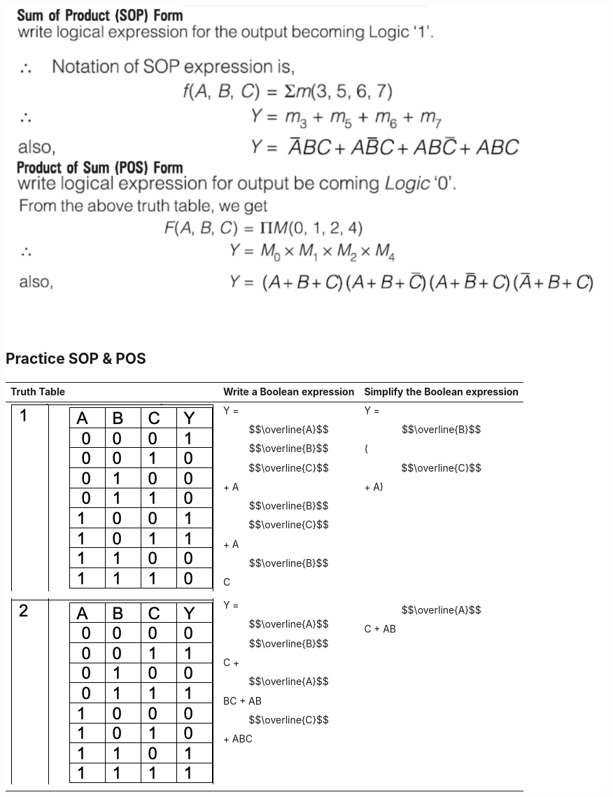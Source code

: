 ![img](../../../assets/images/sopPos.png)

<br>

## Practice SOP & POS

| Truth Table                                       | Write a Boolean expression                                                                                                                                                     | Simplify the Boolean expression                                  |
| :------------------------------------------------ | :----------------------------------------------------------------------------------------------------------------------------------------------------------------------------- | :--------------------------------------------------------------- |
| ![img](../../../assets/images/truthTableNum1.png) | Y = $$\overline{A}$$ $$\overline{B}$$ $$\overline{C}$$ + A $$\overline{B}$$ $$\overline{C}$$ + A $$\overline{B}$$ C                                                            | Y = $$\overline{B}$$ ($$\overline{C}$$ + A)                      |
| ![img](../../../assets/images/truthTableNum2.png) | Y = $$\overline{A}$$ $$\overline{B}$$ C + $$\overline{A}$$ BC + AB $$\overline{C}$$ + ABC                                                                                      | $$\overline{A}$$ C + AB                                          |